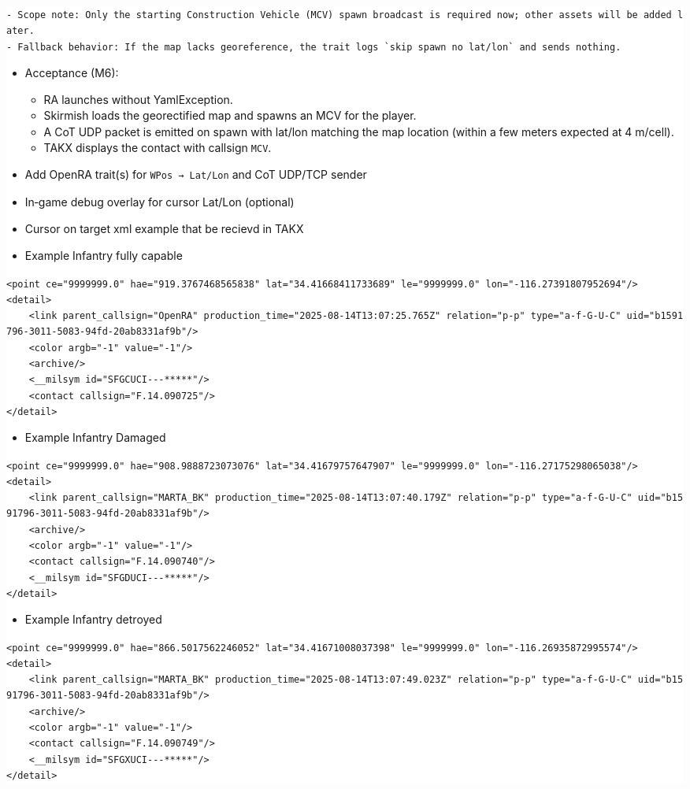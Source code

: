     - Scope note: Only the starting Construction Vehicle (MCV) spawn broadcast is required now; other assets will be added later.
    - Fallback behavior: If the map lacks georeference, the trait logs `skip spawn no lat/lon` and sends nothing.
  - Acceptance (M6):
    - RA launches without YamlException.
    - Skirmish loads the georectified map and spawns an MCV for the player.
    - A CoT UDP packet is emitted on spawn with lat/lon matching the map location (within a few meters expected at 4 m/cell).
    - TAKX displays the contact with callsign `MCV`.

  - Add OpenRA trait(s) for `WPos → Lat/Lon` and CoT UDP/TCP sender
  - In‑game debug overlay for cursor Lat/Lon (optional)
  - Cursor on target xml example that be recievd in TAKX

  - Example Infantry fully capable
<?xml version="1.0" encoding="UTF-8"?><event access="Undefined" how="m-g-g" stale="2026-08-14T13:21:13.625Z" start="2025-08-14T13:21:13.625Z" time="2025-08-14T13:21:13.625Z" type="a-f-G-U-C-I" uid="337bd33a-17b8-4831-9fbe-38117e0a97d9" version="2.0">
    <point ce="9999999.0" hae="919.3767468565838" lat="34.41668411733689" le="9999999.0" lon="-116.27391807952694"/>
    <detail>
        <link parent_callsign="OpenRA" production_time="2025-08-14T13:07:25.765Z" relation="p-p" type="a-f-G-U-C" uid="b1591796-3011-5083-94fd-20ab8331af9b"/>
        <color argb="-1" value="-1"/>
        <archive/>
        <__milsym id="SFGCUCI---*****"/>
        <contact callsign="F.14.090725"/>
    </detail>
</event>

  - Example Infantry Damaged
<?xml version="1.0" encoding="UTF-8"?><event access="Undefined" how="m-g-g" stale="2026-08-14T15:00:43.143Z" start="2025-08-14T15:00:43.143Z" time="2025-08-14T15:00:43.143Z" type="a-f-G-U-C-I" uid="0045b05a-f554-4079-b5e9-4eb80cf68bb9" version="2.0">
    <point ce="9999999.0" hae="908.9888723073076" lat="34.41679757647907" le="9999999.0" lon="-116.27175298065038"/>
    <detail>
        <link parent_callsign="MARTA_BK" production_time="2025-08-14T13:07:40.179Z" relation="p-p" type="a-f-G-U-C" uid="b1591796-3011-5083-94fd-20ab8331af9b"/>
        <archive/>
        <color argb="-1" value="-1"/>
        <contact callsign="F.14.090740"/>
        <__milsym id="SFGDUCI---*****"/>
    </detail>
</event>

  - Example Infantry detroyed
<?xml version="1.0" encoding="UTF-8"?><event access="Undefined" how="m-g-g" stale="2026-08-14T15:01:06.596Z" start="2025-08-14T15:01:06.596Z" time="2025-08-14T15:01:06.596Z" type="a-f-G-U-C-I" uid="908c128d-e3b1-41e6-94a9-8846063c3e8a" version="2.0">
    <point ce="9999999.0" hae="866.5017562246052" lat="34.41671008037398" le="9999999.0" lon="-116.26935872995574"/>
    <detail>
        <link parent_callsign="MARTA_BK" production_time="2025-08-14T13:07:49.023Z" relation="p-p" type="a-f-G-U-C" uid="b1591796-3011-5083-94fd-20ab8331af9b"/>
        <archive/>
        <color argb="-1" value="-1"/>
        <contact callsign="F.14.090749"/>
        <__milsym id="SFGXUCI---*****"/>
    </detail>
</event>
